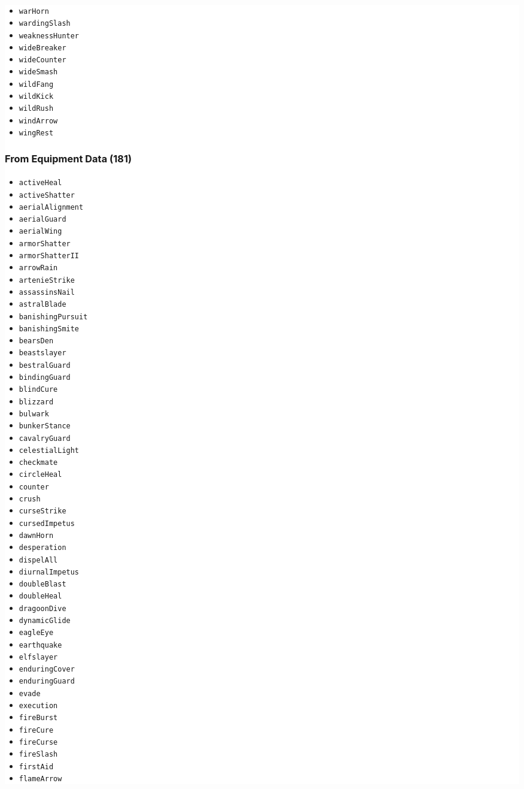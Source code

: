 - `warHorn`
- `wardingSlash`
- `weaknessHunter`
- `wideBreaker`
- `wideCounter`
- `wideSmash`
- `wildFang`
- `wildKick`
- `wildRush`
- `windArrow`
- `wingRest`

### From Equipment Data (181)

- `activeHeal`
- `activeShatter`
- `aerialAlignment`
- `aerialGuard`
- `aerialWing`
- `armorShatter`
- `armorShatterII`
- `arrowRain`
- `artenieStrike`
- `assassinsNail`
- `astralBlade`
- `banishingPursuit`
- `banishingSmite`
- `bearsDen`
- `beastslayer`
- `bestralGuard`
- `bindingGuard`
- `blindCure`
- `blizzard`
- `bulwark`
- `bunkerStance`
- `cavalryGuard`
- `celestialLight`
- `checkmate`
- `circleHeal`
- `counter`
- `crush`
- `curseStrike`
- `cursedImpetus`
- `dawnHorn`
- `desperation`
- `dispelAll`
- `diurnalImpetus`
- `doubleBlast`
- `doubleHeal`
- `dragoonDive`
- `dynamicGlide`
- `eagleEye`
- `earthquake`
- `elfslayer`
- `enduringCover`
- `enduringGuard`
- `evade`
- `execution`
- `fireBurst`
- `fireCure`
- `fireCurse`
- `fireSlash`
- `firstAid`
- `flameArrow`